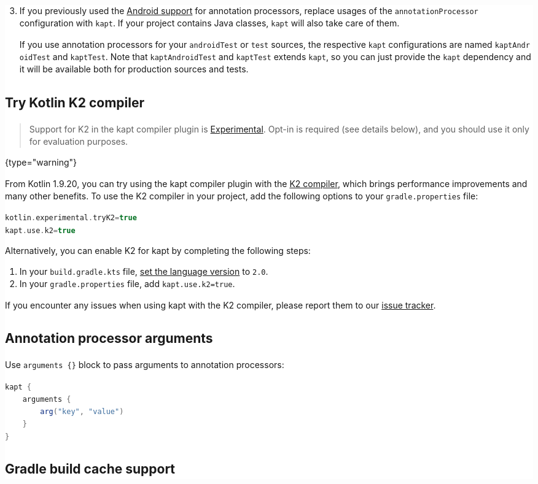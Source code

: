    </tab>
   </tabs>

3. If you previously used the [Android support](https://developer.android.com/studio/build/gradle-plugin-3-0-0-migration.html#annotationProcessor_config)
   for annotation processors, replace usages of the `annotationProcessor` configuration with `kapt`.
   If your project contains Java classes, `kapt` will also take care of them.

   If you use annotation processors for your `androidTest` or `test` sources, the respective `kapt` configurations are named
   `kaptAndroidTest` and `kaptTest`. Note that `kaptAndroidTest` and `kaptTest` extends `kapt`, so you can just provide the
   `kapt` dependency and it will be available both for production sources and tests.

## Try Kotlin K2 compiler

> Support for K2 in the kapt compiler plugin is [Experimental](components-stability.md). Opt-in is required (see details below),
> and you should use it only for evaluation purposes.
>
{type="warning"}

From Kotlin 1.9.20, you can try using the kapt compiler plugin with the [K2 compiler](https://blog.jetbrains.com/kotlin/2021/10/the-road-to-the-k2-compiler/),
which brings performance improvements and many other benefits. To use the K2 compiler in your project, add the following
options to your `gradle.properties` file:

```kotlin
kotlin.experimental.tryK2=true
kapt.use.k2=true
```
Alternatively, you can enable K2 for kapt by completing the following steps:
1. In your `build.gradle.kts` file, [set the language version](gradle-compiler-options.md#example-of-setting-a-languageversion) to `2.0`.
2. In your `gradle.properties` file, add `kapt.use.k2=true`.

If you encounter any issues when using kapt with the K2 compiler, please report them to our
[issue tracker](http://kotl.in/issue).

## Annotation processor arguments

Use `arguments {}` block to pass arguments to annotation processors:

```groovy
kapt {
    arguments {
        arg("key", "value")
    }
}
```

## Gradle build cache support

